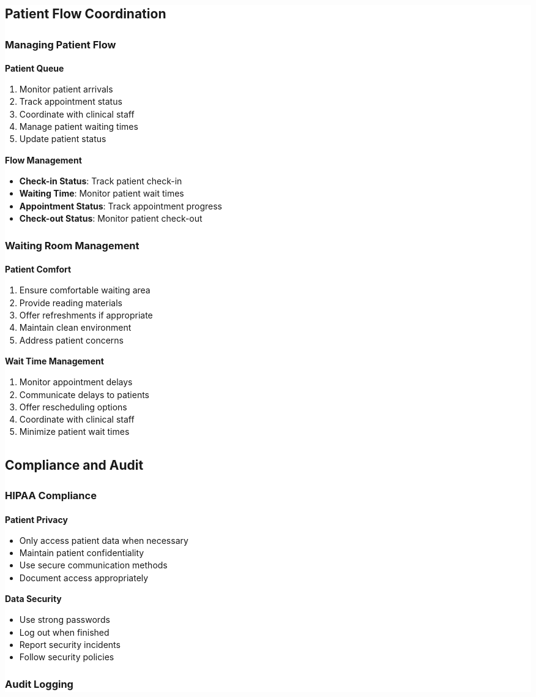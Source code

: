 ## Patient Flow Coordination

### Managing Patient Flow

**Patient Queue**
1. Monitor patient arrivals
2. Track appointment status
3. Coordinate with clinical staff
4. Manage patient waiting times
5. Update patient status

**Flow Management**
- **Check-in Status**: Track patient check-in
- **Waiting Time**: Monitor patient wait times
- **Appointment Status**: Track appointment progress
- **Check-out Status**: Monitor patient check-out

### Waiting Room Management

**Patient Comfort**
1. Ensure comfortable waiting area
2. Provide reading materials
3. Offer refreshments if appropriate
4. Maintain clean environment
5. Address patient concerns

**Wait Time Management**
1. Monitor appointment delays
2. Communicate delays to patients
3. Offer rescheduling options
4. Coordinate with clinical staff
5. Minimize patient wait times

## Compliance and Audit

### HIPAA Compliance

**Patient Privacy**
- Only access patient data when necessary
- Maintain patient confidentiality
- Use secure communication methods
- Document access appropriately

**Data Security**
- Use strong passwords
- Log out when finished
- Report security incidents
- Follow security policies

### Audit Logging

